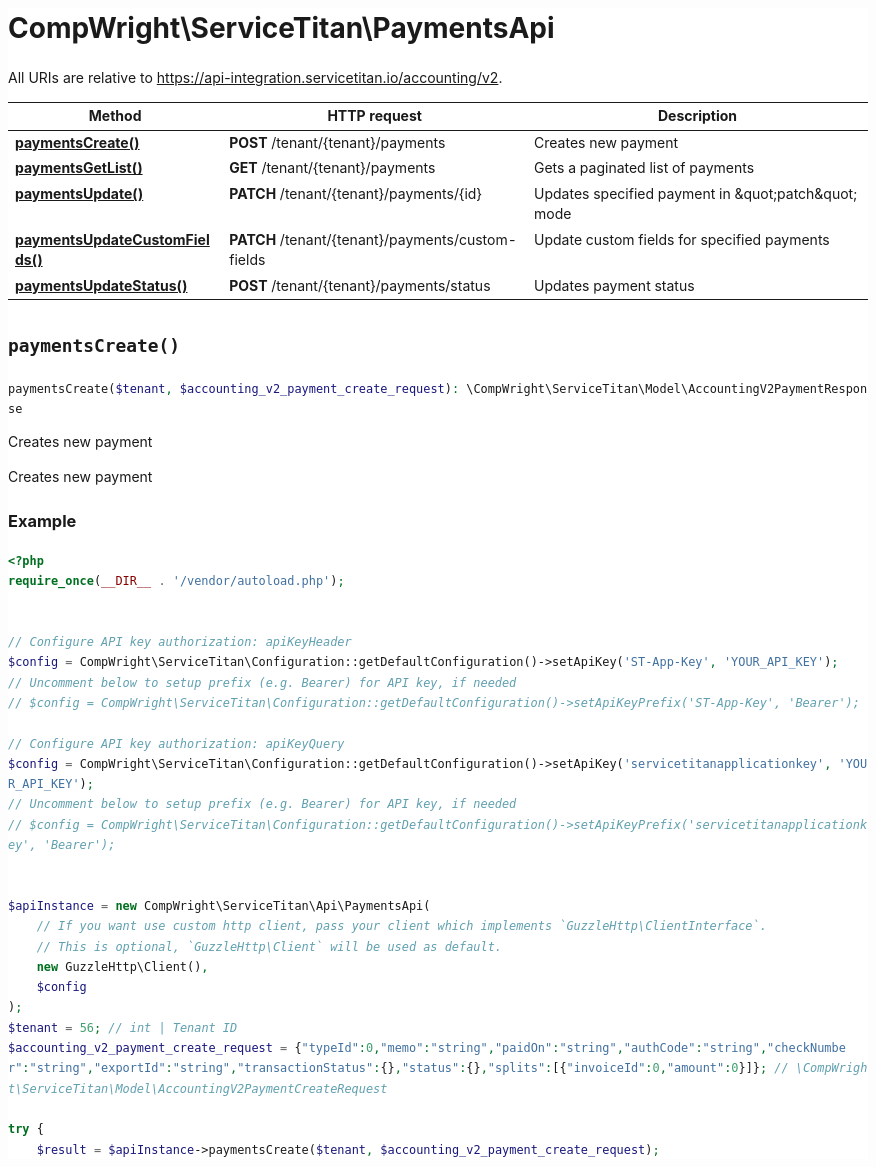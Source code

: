 # CompWright\ServiceTitan\PaymentsApi

All URIs are relative to https://api-integration.servicetitan.io/accounting/v2.

Method | HTTP request | Description
------------- | ------------- | -------------
[**paymentsCreate()**](PaymentsApi.md#paymentsCreate) | **POST** /tenant/{tenant}/payments | Creates new payment
[**paymentsGetList()**](PaymentsApi.md#paymentsGetList) | **GET** /tenant/{tenant}/payments | Gets a paginated list of payments
[**paymentsUpdate()**](PaymentsApi.md#paymentsUpdate) | **PATCH** /tenant/{tenant}/payments/{id} | Updates specified payment in \&quot;patch\&quot; mode
[**paymentsUpdateCustomFields()**](PaymentsApi.md#paymentsUpdateCustomFields) | **PATCH** /tenant/{tenant}/payments/custom-fields | Update custom fields for specified payments
[**paymentsUpdateStatus()**](PaymentsApi.md#paymentsUpdateStatus) | **POST** /tenant/{tenant}/payments/status | Updates payment status


## `paymentsCreate()`

```php
paymentsCreate($tenant, $accounting_v2_payment_create_request): \CompWright\ServiceTitan\Model\AccountingV2PaymentResponse
```

Creates new payment

Creates new payment

### Example

```php
<?php
require_once(__DIR__ . '/vendor/autoload.php');


// Configure API key authorization: apiKeyHeader
$config = CompWright\ServiceTitan\Configuration::getDefaultConfiguration()->setApiKey('ST-App-Key', 'YOUR_API_KEY');
// Uncomment below to setup prefix (e.g. Bearer) for API key, if needed
// $config = CompWright\ServiceTitan\Configuration::getDefaultConfiguration()->setApiKeyPrefix('ST-App-Key', 'Bearer');

// Configure API key authorization: apiKeyQuery
$config = CompWright\ServiceTitan\Configuration::getDefaultConfiguration()->setApiKey('servicetitanapplicationkey', 'YOUR_API_KEY');
// Uncomment below to setup prefix (e.g. Bearer) for API key, if needed
// $config = CompWright\ServiceTitan\Configuration::getDefaultConfiguration()->setApiKeyPrefix('servicetitanapplicationkey', 'Bearer');


$apiInstance = new CompWright\ServiceTitan\Api\PaymentsApi(
    // If you want use custom http client, pass your client which implements `GuzzleHttp\ClientInterface`.
    // This is optional, `GuzzleHttp\Client` will be used as default.
    new GuzzleHttp\Client(),
    $config
);
$tenant = 56; // int | Tenant ID
$accounting_v2_payment_create_request = {"typeId":0,"memo":"string","paidOn":"string","authCode":"string","checkNumber":"string","exportId":"string","transactionStatus":{},"status":{},"splits":[{"invoiceId":0,"amount":0}]}; // \CompWright\ServiceTitan\Model\AccountingV2PaymentCreateRequest

try {
    $result = $apiInstance->paymentsCreate($tenant, $accounting_v2_payment_create_request);
```